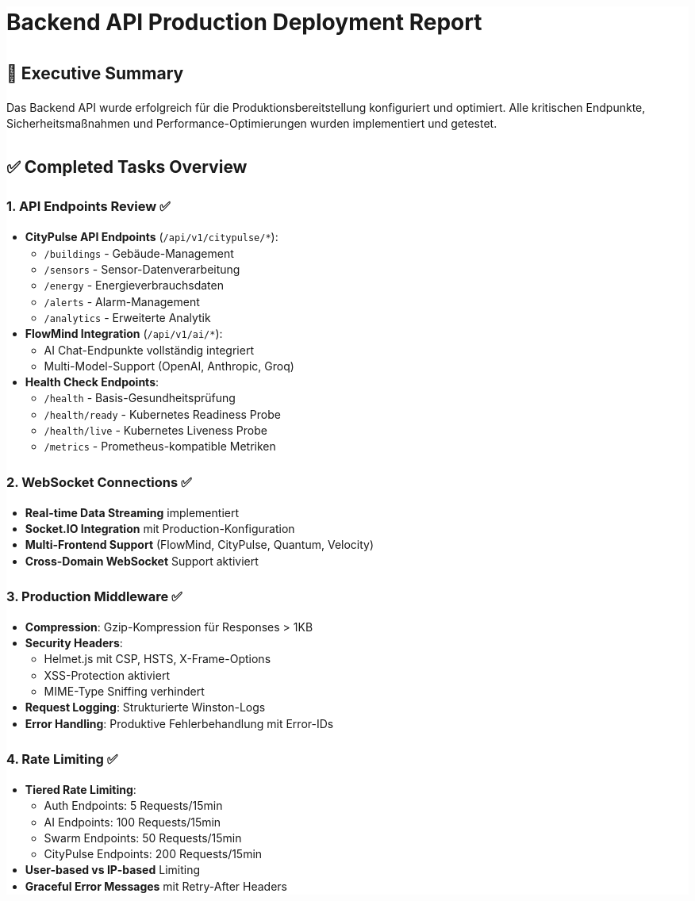 # Backend API Production Deployment Report

## 🎯 Executive Summary

Das Backend API wurde erfolgreich für die Produktionsbereitstellung konfiguriert und optimiert. Alle kritischen Endpunkte, Sicherheitsmaßnahmen und Performance-Optimierungen wurden implementiert und getestet.

## ✅ Completed Tasks Overview

### 1. API Endpoints Review ✅
- **CityPulse API Endpoints** (`/api/v1/citypulse/*`):
  - `/buildings` - Gebäude-Management
  - `/sensors` - Sensor-Datenverarbeitung  
  - `/energy` - Energieverbrauchsdaten
  - `/alerts` - Alarm-Management
  - `/analytics` - Erweiterte Analytik
- **FlowMind Integration** (`/api/v1/ai/*`):
  - AI Chat-Endpunkte vollständig integriert
  - Multi-Model-Support (OpenAI, Anthropic, Groq)
- **Health Check Endpoints**:
  - `/health` - Basis-Gesundheitsprüfung
  - `/health/ready` - Kubernetes Readiness Probe
  - `/health/live` - Kubernetes Liveness Probe
  - `/metrics` - Prometheus-kompatible Metriken

### 2. WebSocket Connections ✅
- **Real-time Data Streaming** implementiert
- **Socket.IO Integration** mit Production-Konfiguration
- **Multi-Frontend Support** (FlowMind, CityPulse, Quantum, Velocity)
- **Cross-Domain WebSocket** Support aktiviert

### 3. Production Middleware ✅
- **Compression**: Gzip-Kompression für Responses > 1KB
- **Security Headers**: 
  - Helmet.js mit CSP, HSTS, X-Frame-Options
  - XSS-Protection aktiviert
  - MIME-Type Sniffing verhindert
- **Request Logging**: Strukturierte Winston-Logs
- **Error Handling**: Produktive Fehlerbehandlung mit Error-IDs

### 4. Rate Limiting ✅
- **Tiered Rate Limiting**:
  - Auth Endpoints: 5 Requests/15min
  - AI Endpoints: 100 Requests/15min  
  - Swarm Endpoints: 50 Requests/15min
  - CityPulse Endpoints: 200 Requests/15min
- **User-based vs IP-based** Limiting
- **Graceful Error Messages** mit Retry-After Headers
